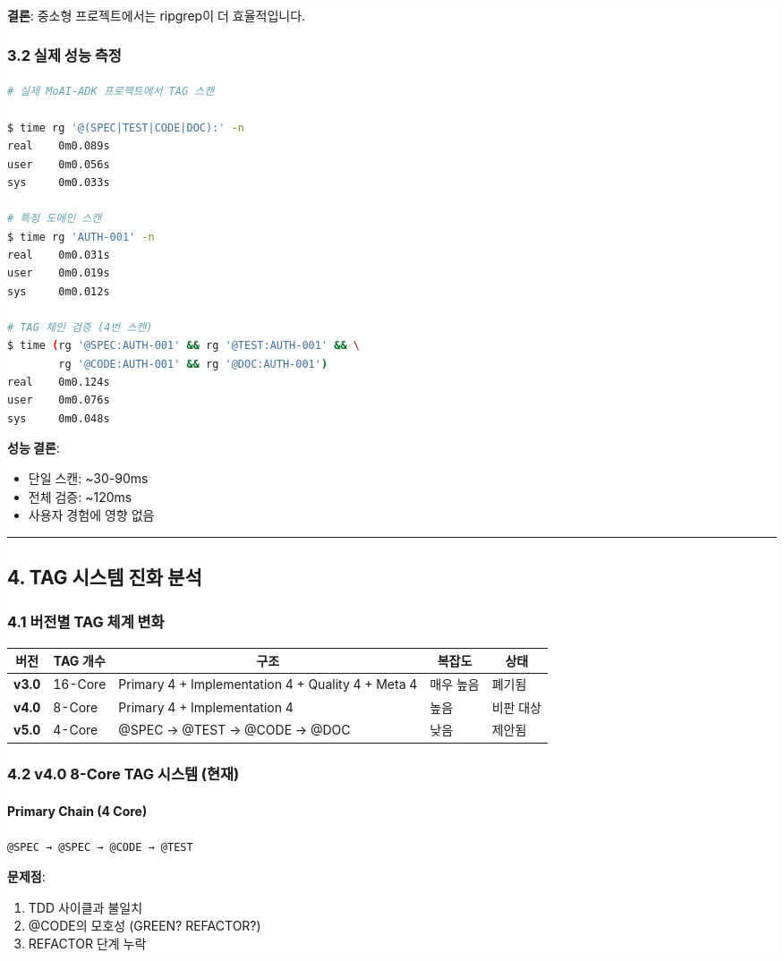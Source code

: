 **결론**: 중소형 프로젝트에서는 ripgrep이 더 효율적입니다.

### 3.2 실제 성능 측정

```bash
# 실제 MoAI-ADK 프로젝트에서 TAG 스캔

$ time rg '@(SPEC|TEST|CODE|DOC):' -n
real    0m0.089s
user    0m0.056s
sys     0m0.033s

# 특정 도메인 스캔
$ time rg 'AUTH-001' -n
real    0m0.031s
user    0m0.019s
sys     0m0.012s

# TAG 체인 검증 (4번 스캔)
$ time (rg '@SPEC:AUTH-001' && rg '@TEST:AUTH-001' && \
        rg '@CODE:AUTH-001' && rg '@DOC:AUTH-001')
real    0m0.124s
user    0m0.076s
sys     0m0.048s
```

**성능 결론**:
- 단일 스캔: ~30-90ms
- 전체 검증: ~120ms
- 사용자 경험에 영향 없음

---

## 4. TAG 시스템 진화 분석

### 4.1 버전별 TAG 체계 변화

| 버전 | TAG 개수 | 구조 | 복잡도 | 상태 |
|------|----------|------|--------|------|
| **v3.0** | 16-Core | Primary 4 + Implementation 4 + Quality 4 + Meta 4 | 매우 높음 | 폐기됨 |
| **v4.0** | 8-Core | Primary 4 + Implementation 4 | 높음 | 비판 대상 |
| **v5.0** | 4-Core | @SPEC → @TEST → @CODE → @DOC | 낮음 | 제안됨 |

### 4.2 v4.0 8-Core TAG 시스템 (현재)

#### Primary Chain (4 Core)
```
@SPEC → @SPEC → @CODE → @TEST
```

**문제점**:
1. TDD 사이클과 불일치
2. @CODE의 모호성 (GREEN? REFACTOR?)
3. REFACTOR 단계 누락
